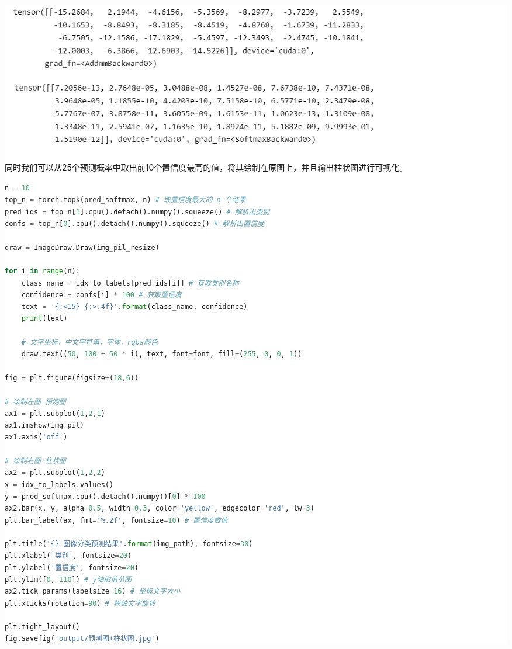 <img src="../images/image-20230124152636577.png" alt="image-20230124152636577" style="zoom:80%;margin-left:0px;" />

同时我们可以从25个预测概率中取出前10个置信度最高的值，将其绘制在原图上，并且输出柱状图进行可视化。

```python
n = 10
top_n = torch.topk(pred_softmax, n) # 取置信度最大的 n 个结果
pred_ids = top_n[1].cpu().detach().numpy().squeeze() # 解析出类别
confs = top_n[0].cpu().detach().numpy().squeeze() # 解析出置信度

draw = ImageDraw.Draw(img_pil_resize)

for i in range(n):
    class_name = idx_to_labels[pred_ids[i]] # 获取类别名称
    confidence = confs[i] * 100 # 获取置信度
    text = '{:<15} {:>.4f}'.format(class_name, confidence)
    print(text)
    
    # 文字坐标，中文字符串，字体，rgba颜色
    draw.text((50, 100 + 50 * i), text, font=font, fill=(255, 0, 0, 1))
    
fig = plt.figure(figsize=(18,6))

# 绘制左图-预测图
ax1 = plt.subplot(1,2,1)
ax1.imshow(img_pil)
ax1.axis('off')

# 绘制右图-柱状图
ax2 = plt.subplot(1,2,2)
x = idx_to_labels.values()
y = pred_softmax.cpu().detach().numpy()[0] * 100
ax2.bar(x, y, alpha=0.5, width=0.3, color='yellow', edgecolor='red', lw=3)
plt.bar_label(ax, fmt='%.2f', fontsize=10) # 置信度数值

plt.title('{} 图像分类预测结果'.format(img_path), fontsize=30)
plt.xlabel('类别', fontsize=20)
plt.ylabel('置信度', fontsize=20)
plt.ylim([0, 110]) # y轴取值范围
ax2.tick_params(labelsize=16) # 坐标文字大小
plt.xticks(rotation=90) # 横轴文字旋转

plt.tight_layout()
fig.savefig('output/预测图+柱状图.jpg')
```
